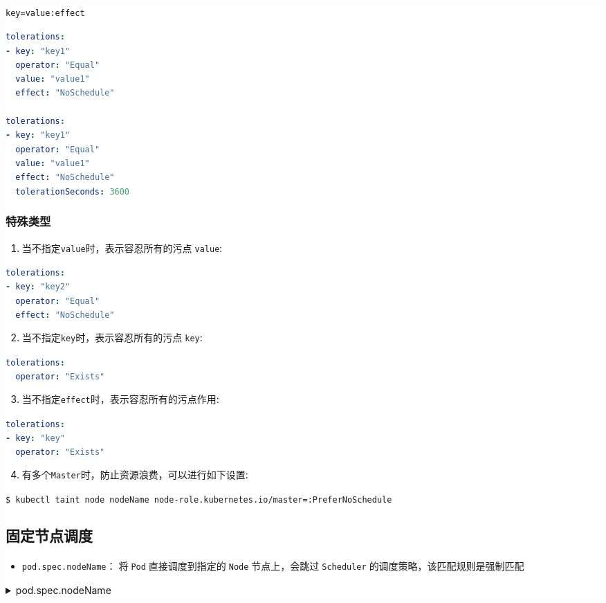 ```key=value:effect```
```yaml showLineNumbers
tolerations:
- key: "key1"
  operator: "Equal"
  value: "value1"
  effect: "NoSchedule"
  
tolerations:
- key: "key1"
  operator: "Equal"
  value: "value1"
  effect: "NoSchedule"
  tolerationSeconds: 3600
```

### 特殊类型

1. 当不指定`value`时，表示容忍所有的污点 `value`:
```yaml showLineNumbers
tolerations:
- key: "key2"
  operator: "Equal"
  effect: "NoSchedule"
```
2. 当不指定`key`时，表示容忍所有的污点 `key`:
```yaml showLineNumbers
tolerations:
  operator: "Exists"
```
3. 当不指定`effect`时，表示容忍所有的污点作用:
```yaml showLineNumbers
tolerations:
- key: "key"
  operator: "Exists"
```
4. 有多个`Master`时，防止资源浪费，可以进行如下设置:
```shell showLineNumbers
$ kubectl taint node nodeName node-role.kubernetes.io/master=:PreferNoSchedule
```

## 固定节点调度

+ `pod.spec.nodeName`： 将 `Pod` 直接调度到指定的 `Node` 节点上，会跳过 `Scheduler` 的调度策略，该匹配规则是强制匹配

<details>
<summary>pod.spec.nodeName</summary>

```yaml showLineNumbers
apiVersion: apps/v1
kind: Deployment
metadata:
  name: nodename-test
spec:
  replicas: 7
  selector:
    matchLabels:
      app: nodename
  template:
    metadata:
      labels:
        app: nodename
    spec:
      nodeName: k8s-node01
      containers:
      - name: myweb
        image: wangyanglinux/myapp:v1.0
```
